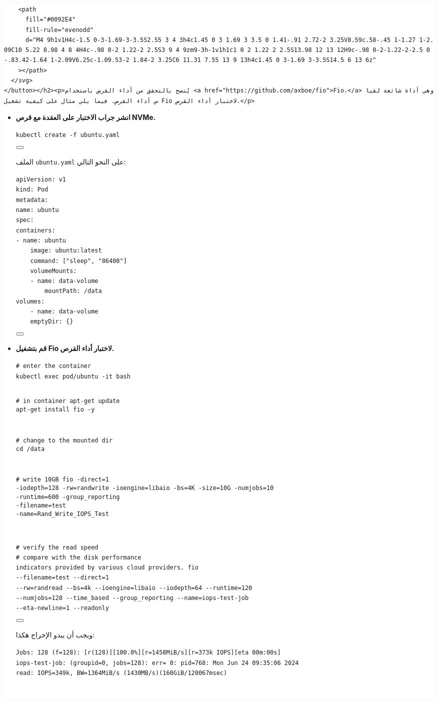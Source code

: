         <path
          fill="#0092E4"
          fill-rule="evenodd"
          d="M4 9h1v1H4c-1.5 0-3-1.69-3-3.5S2.55 3 4 3h4c1.45 0 3 1.69 3 3.5 0 1.41-.91 2.72-2 3.25V8.59c.58-.45 1-1.27 1-2.09C10 5.22 8.98 4 8 4H4c-.98 0-2 1.22-2 2.5S3 9 4 9zm9-3h-1v1h1c1 0 2 1.22 2 2.5S13.98 12 13 12H9c-.98 0-2-1.22-2-2.5 0-.83.42-1.64 1-2.09V6.25c-1.09.53-2 1.84-2 3.25C6 11.31 7.55 13 9 13h4c1.45 0 3-1.69 3-3.5S14.5 6 13 6z"
        ></path>
      </svg>
    </button></h2><p>يُنصح بالتحقق من أداء القرص باستخدام <a href="https://github.com/axboe/fio">Fio،</a> وهي أداة شائعة لقياس أداء القرص. فيما يلي مثال على كيفية تشغيل Fio لاختبار أداء القرص.</p>
<ul>
<li><p><strong>انشر جراب الاختبار على العقدة مع قرص NVMe.</strong></p>
<pre><code translate="no" class="language-bash">kubectl create -f ubuntu.yaml
<button class="copy-code-btn"></button></code></pre>
<p>الملف <code translate="no">ubuntu.yaml</code> على النحو التالي:</p>
<pre><code translate="no" class="language-yaml">apiVersion: v1
kind: Pod
metadata:
name: ubuntu
spec:
containers:
- name: ubuntu
    image: ubuntu:latest
    <span class="hljs-built_in">command</span>: [<span class="hljs-string">&quot;sleep&quot;</span>, <span class="hljs-string">&quot;86400&quot;</span>]
    volumeMounts:
    - name: data-volume
        mountPath: /data
volumes:
    - name: data-volume
    emptyDir: {}
<button class="copy-code-btn"></button></code></pre></li>
<li><p><strong>قم بتشغيل Fio لاختبار أداء القرص.</strong></p>
<pre><code translate="no" class="language-bash"><span class="hljs-comment"># enter the container</span>
kubectl <span class="hljs-built_in">exec</span> pod/ubuntu -it bash

<span class="hljs-comment"># in container</span>
apt-get update
apt-get install fio -y

<span class="hljs-comment"># change to the mounted dir</span>
<span class="hljs-built_in">cd</span> /data

<span class="hljs-comment"># write 10GB</span>
fio -direct=1 -iodepth=128 -rw=randwrite -ioengine=libaio -bs=4K -size=10G -numjobs=10 -runtime=600 -group_reporting -filename=<span class="hljs-built_in">test</span> -name=Rand_Write_IOPS_Test

<span class="hljs-comment"># verify the read speed</span>
<span class="hljs-comment"># compare with the disk performance indicators provided by various cloud providers.</span>
fio --filename=<span class="hljs-built_in">test</span> --direct=1 --rw=randread --bs=4k --ioengine=libaio --iodepth=64 --runtime=120 --numjobs=128 --time_based --group_reporting --name=iops-test-job --eta-newline=1  --<span class="hljs-built_in">readonly</span>
<button class="copy-code-btn"></button></code></pre>
<p>ويجب أن يبدو الإخراج هكذا:</p>
<pre><code translate="no" class="language-bash">Jobs: <span class="hljs-number">128</span> (f=<span class="hljs-number">128</span>): [r(<span class="hljs-number">128</span>)][<span class="hljs-number">100.0</span>%][r=1458MiB/s][r=373k IOPS][eta 00m:00s]
iops-test-job: (groupid=<span class="hljs-number">0</span>, jobs=<span class="hljs-number">128</span>): err= <span class="hljs-number">0</span>: pid=<span class="hljs-number">768</span>: Mon Jun <span class="hljs-number">24</span> 09:<span class="hljs-number">35</span>:06 <span class="hljs-number">2024</span>
read: IOPS=349k, BW=1364MiB/s (1430MB/s)(160GiB/120067msec)
